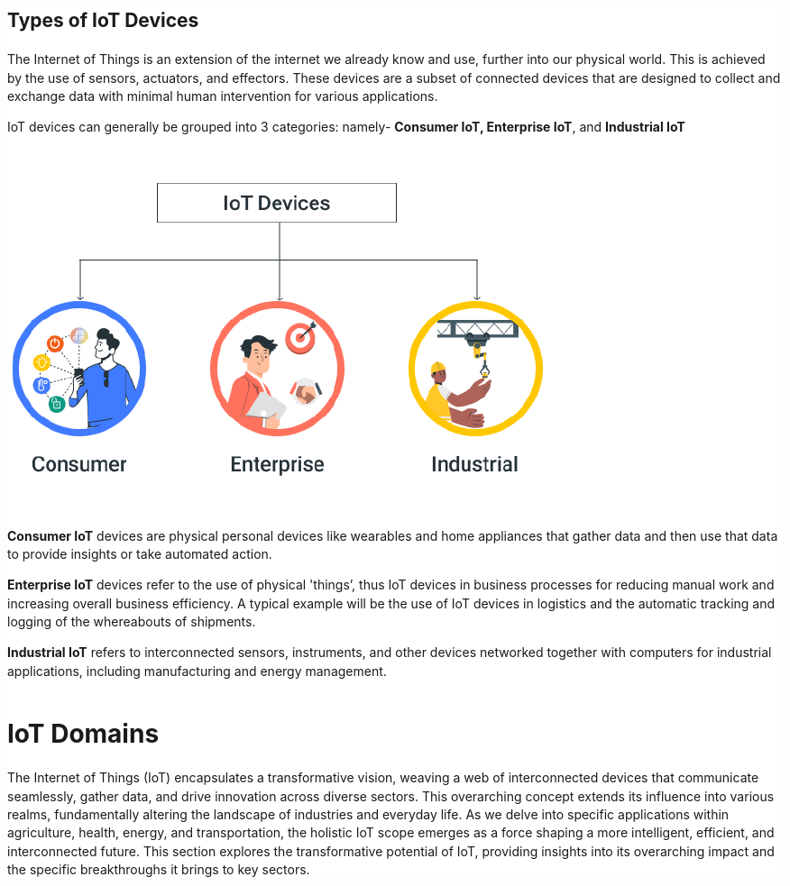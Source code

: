 










## Types of IoT Devices
The Internet of Things is an extension of the internet we already know and use, further into our physical world. This is achieved by the use of sensors, actuators, and effectors. These devices are a subset of connected devices that are designed to collect and exchange data with minimal human intervention for various applications.

IoT devices can generally be grouped into 3 categories: namely- **Consumer IoT, Enterprise IoT**, and **Industrial IoT**

![image](img/iot-device-type.png)


**Consumer IoT** devices are physical personal devices like wearables and home appliances that gather data and then use that data to provide insights or take automated action.

**Enterprise IoT** devices refer to the use of physical 'things’, thus IoT devices in business processes for reducing manual work and increasing overall business efficiency. A typical example will be the use of IoT devices in logistics and the automatic tracking and logging of the whereabouts of shipments.

**Industrial IoT** refers to interconnected sensors, instruments, and other devices networked together with computers for industrial applications, including manufacturing and energy management.


IoT Domains
=======
The Internet of Things (IoT) encapsulates a transformative vision, weaving a web of interconnected devices that communicate seamlessly, gather data, and drive innovation across diverse sectors. This overarching concept extends its influence into various realms, fundamentally altering the landscape of industries and everyday life. As we delve into specific applications within agriculture, health, energy, and transportation, the holistic IoT scope emerges as a force shaping a more intelligent, efficient, and interconnected future. This section explores the transformative potential of IoT, providing insights into its overarching impact and the specific breakthroughs it brings to key sectors.
